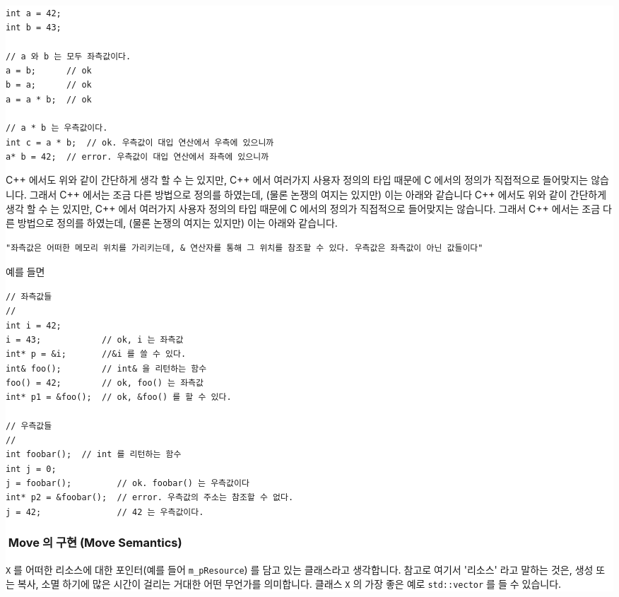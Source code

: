 ```cpp-formatted
int a = 42;
int b = 43;

// a 와 b 는 모두 좌측값이다.
a = b;      // ok
b = a;      // ok
a = a * b;  // ok

// a * b 는 우측값이다.
int c = a * b;  // ok. 우측값이 대입 연산에서 우측에 있으니까
a* b = 42;  // error. 우측값이 대입 연산에서 좌측에 있으니까
```



C++ 에서도 위와 같이 간단하게 생각 할 수 는 있지만, C++ 에서 여러가지 사용자 정의의 타입 때문에 C 에서의 정의가 직접적으로 들어맞지는 않습니다. 그래서 C++ 에서는 조금 다른 방법으로 정의를 하였는데, (물론 논쟁의 여지는 있지만) 이는 아래와 같습니다 C++ 에서도 위와 같이 간단하게 생각 할 수 는 있지만, C++ 에서 여러가지 사용자 정의의 타입 때문에 C 에서의 정의가 직접적으로 들어맞지는 않습니다. 그래서 C++ 에서는 조금 다른 방법으로 정의를 하였는데, (물론 논쟁의 여지는 있지만) 이는 아래와 같습니다.

```info
"좌측값은 어떠한 메모리 위치를 가리키는데, & 연산자를 통해 그 위치를 참조할 수 있다. 우측값은 좌측값이 아닌 값들이다"
```



예를 들면

```cpp-formatted
// 좌측값들
//
int i = 42;
i = 43;            // ok, i 는 좌측값
int* p = &i;       //&i 를 쓸 수 있다.
int& foo();        // int& 을 리턴하는 함수
foo() = 42;        // ok, foo() 는 좌측값
int* p1 = &foo();  // ok, &foo() 를 할 수 있다.

// 우측값들
//
int foobar();  // int 를 리턴하는 함수
int j = 0;
j = foobar();         // ok. foobar() 는 우측값이다
int* p2 = &foobar();  // error. 우측값의 주소는 참조할 수 없다.
j = 42;               // 42 는 우측값이다.
```






###  Move 의 구현 (Move Semantics)


`X` 를 어떠한 리소스에 대한 포인터(예를 들어 `m_pResource`) 를 담고 있는 클래스라고 생각합니다. 참고로 여기서 '리소스' 라고 말하는 것은, 생성 또는 복사, 소멸 하기에 많은 시간이 걸리는 거대한 어떤 무언가를 의미합니다. 클래스 `X` 의 가장 좋은 예로 `std::vector` 를 들 수 있습니다. 
